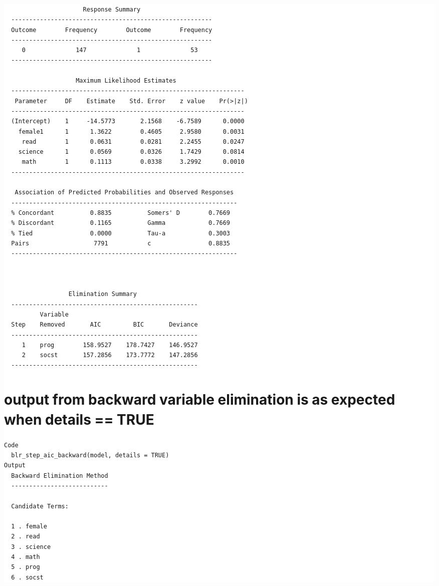                           Response Summary                     
      --------------------------------------------------------
      Outcome        Frequency        Outcome        Frequency 
      --------------------------------------------------------
         0              147              1              53     
      --------------------------------------------------------
      
                        Maximum Likelihood Estimates                    
      -----------------------------------------------------------------
       Parameter     DF    Estimate    Std. Error    z value    Pr(>|z|) 
      -----------------------------------------------------------------
      (Intercept)    1     -14.5773       2.1568    -6.7589      0.0000 
        female1      1      1.3622        0.4605     2.9580      0.0031 
         read        1      0.0631        0.0281     2.2455      0.0247 
        science      1      0.0569        0.0326     1.7429      0.0814 
         math        1      0.1113        0.0338     3.2992      0.0010 
      -----------------------------------------------------------------
      
       Association of Predicted Probabilities and Observed Responses  
      ---------------------------------------------------------------
      % Concordant          0.8835          Somers' D        0.7669   
      % Discordant          0.1165          Gamma            0.7669   
      % Tied                0.0000          Tau-a            0.3003   
      Pairs                  7791           c                0.8835   
      ---------------------------------------------------------------
      
      
      
                      Elimination Summary                  
      ----------------------------------------------------
              Variable                                        
      Step    Removed       AIC         BIC       Deviance    
      ----------------------------------------------------
         1    prog        158.9527    178.7427    146.9527    
         2    socst       157.2856    173.7772    147.2856    
      ----------------------------------------------------

# output from backward variable elimination is as expected when details == TRUE

    Code
      blr_step_aic_backward(model, details = TRUE)
    Output
      Backward Elimination Method 
      ---------------------------
      
      Candidate Terms: 
      
      1 . female 
      2 . read 
      3 . science 
      4 . math 
      5 . prog 
      6 . socst 
      